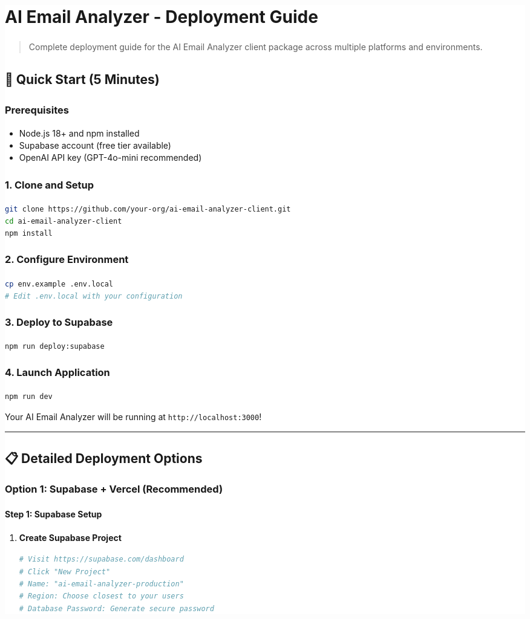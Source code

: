 # AI Email Analyzer - Deployment Guide

> Complete deployment guide for the AI Email Analyzer client package across multiple platforms and environments.

## 🚀 Quick Start (5 Minutes)

### Prerequisites
- Node.js 18+ and npm installed
- Supabase account (free tier available)
- OpenAI API key (GPT-4o-mini recommended)

### 1. Clone and Setup
```bash
git clone https://github.com/your-org/ai-email-analyzer-client.git
cd ai-email-analyzer-client
npm install
```

### 2. Configure Environment
```bash
cp env.example .env.local
# Edit .env.local with your configuration
```

### 3. Deploy to Supabase
```bash
npm run deploy:supabase
```

### 4. Launch Application
```bash
npm run dev
```

Your AI Email Analyzer will be running at `http://localhost:3000`!

---

## 📋 Detailed Deployment Options

### Option 1: Supabase + Vercel (Recommended)

#### Step 1: Supabase Setup
1. **Create Supabase Project**
   ```bash
   # Visit https://supabase.com/dashboard
   # Click "New Project"
   # Name: "ai-email-analyzer-production"
   # Region: Choose closest to your users
   # Database Password: Generate secure password
   ```
